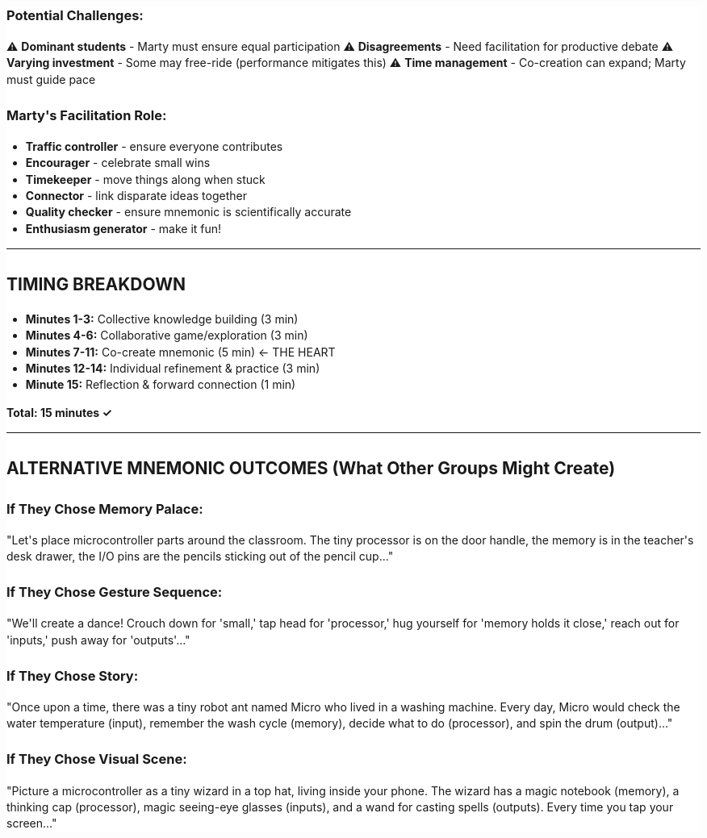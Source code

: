 ### **Potential Challenges:**

⚠️ **Dominant students** - Marty must ensure equal participation
⚠️ **Disagreements** - Need facilitation for productive debate
⚠️ **Varying investment** - Some may free-ride (performance mitigates this)
⚠️ **Time management** - Co-creation can expand; Marty must guide pace

### **Marty's Facilitation Role:**

- **Traffic controller** - ensure everyone contributes
- **Encourager** - celebrate small wins
- **Timekeeper** - move things along when stuck
- **Connector** - link disparate ideas together
- **Quality checker** - ensure mnemonic is scientifically accurate
- **Enthusiasm generator** - make it fun!

---

## TIMING BREAKDOWN

- **Minutes 1-3:** Collective knowledge building (3 min)
- **Minutes 4-6:** Collaborative game/exploration (3 min)
- **Minutes 7-11:** Co-create mnemonic (5 min) ← THE HEART
- **Minutes 12-14:** Individual refinement & practice (3 min)
- **Minute 15:** Reflection & forward connection (1 min)

**Total: 15 minutes ✓**

---

## ALTERNATIVE MNEMONIC OUTCOMES (What Other Groups Might Create)

### If They Chose **Memory Palace**:
"Let's place microcontroller parts around the classroom. The tiny processor is on the door handle, the memory is in the teacher's desk drawer, the I/O pins are the pencils sticking out of the pencil cup..."

### If They Chose **Gesture Sequence**:
"We'll create a dance! Crouch down for 'small,' tap head for 'processor,' hug yourself for 'memory holds it close,' reach out for 'inputs,' push away for 'outputs'..."

### If They Chose **Story**:
"Once upon a time, there was a tiny robot ant named Micro who lived in a washing machine. Every day, Micro would check the water temperature (input), remember the wash cycle (memory), decide what to do (processor), and spin the drum (output)..."

### If They Chose **Visual Scene**:
"Picture a microcontroller as a tiny wizard in a top hat, living inside your phone. The wizard has a magic notebook (memory), a thinking cap (processor), magic seeing-eye glasses (inputs), and a wand for casting spells (outputs). Every time you tap your screen..."
